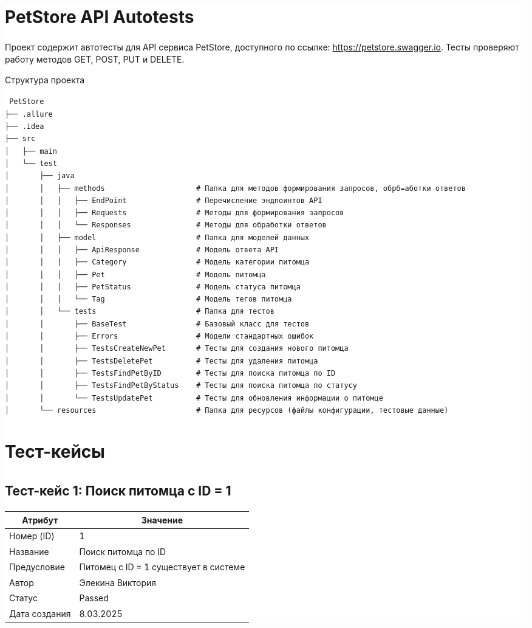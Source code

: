# PetStore API Autotests

Проект содержит автотесты для API сервиса PetStore, доступного по ссылке: https://petstore.swagger.io. Тесты проверяют
работу методов GET, POST, PUT и DELETE.

Структура проекта

```
 PetStore
├── .allure 
├── .idea
├── src 
│   ├── main 
│   └── test                         
│       ├── java                     
│       │   ├── methods                     # Папка для методов формирования запросов, обрб=аботки ответов
│       │   │   ├── EndPoint                # Перечисление эндпоинтов API
│       │   │   ├── Requests                # Методы для формирования запросов
│       │   │   └── Responses               # Методы для обработки ответов
│       │   ├── model                       # Папка для моделей данных
│       │   │   ├── ApiResponse             # Модель ответа API
│       │   │   ├── Category                # Модель категории питомца
│       │   │   ├── Pet                     # Модель питомца
│       │   │   ├── PetStatus               # Модель статуса питомца
│       │   │   └── Tag                     # Модель тегов питомца
│       │   └── tests                       # Папка для тестов       
│       │       ├── BaseTest                # Базовый класс для тестов
│       │       ├── Errors                  # Модели стандартных ошибок
│       │       ├── TestsCreateNewPet       # Тесты для создания нового питомца
│       │       ├── TestsDeletePet          # Тесты для удаления питомца
│       │       ├── TestsFindPetByID        # Тесты для поиска питомца по ID
│       │       ├── TestsFindPetByStatus    # Тесты для поиска питомца по статусу
│       │       └── TestsUpdatePet          # Тесты для обновления информации о питомце
│       └── resources                       # Папка для ресурсов (файлы конфигурации, тестовые данные)
```

# Тест-кейсы

## Тест-кейс 1: Поиск питомца c ID = 1

| Атрибут       | Значение                              |
|---------------|---------------------------------------|
| Номер (ID)    | 1                                     |
| Название      | Поиск питомца по ID                   |
| Предусловие   | Питомец с ID = 1 существует в системе |
| Автор         | Элекина Виктория                      |
| Статус        | Passed                                |
| Дата создания | 8.03.2025                             |

